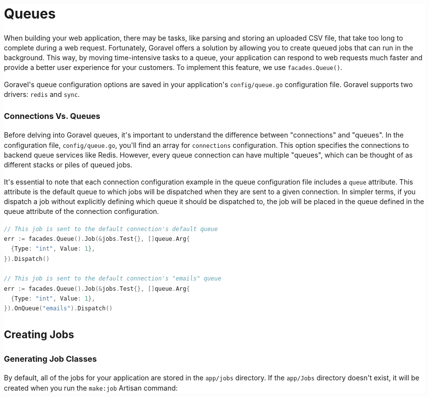 # Queues

When building your web application, there may be tasks, like parsing and storing an uploaded CSV file, that take too
long to complete during a web request. Fortunately, Goravel offers a solution by allowing you to create queued jobs that
can run in the background. This way, by moving time-intensive tasks to a queue, your application can respond to web
requests much faster and provide a better user experience for your customers. To implement this feature, we use
`facades.Queue()`.

Goravel's queue configuration options are saved in your application's `config/queue.go` configuration file. Goravel
supports two drivers: `redis` and `sync`.

### Connections Vs. Queues

Before delving into Goravel queues, it's important to understand the difference between "connections" and "queues". In
the configuration file, `config/queue.go`, you'll find an array for `connections` configuration. This option specifies
the connections to backend queue services like Redis. However, every queue connection can have multiple "queues", which
can be thought of as different stacks or piles of queued jobs.

It's essential to note that each connection configuration example in the queue configuration file includes a `queue`
attribute. This attribute is the default queue to which jobs will be dispatched when they are sent to a given
connection. In simpler terms, if you dispatch a job without explicitly defining which queue it should be dispatched to,
the job will be placed in the queue defined in the queue attribute of the connection configuration.

```go
// This job is sent to the default connection's default queue
err := facades.Queue().Job(&jobs.Test{}, []queue.Arg{
  {Type: "int", Value: 1},
}).Dispatch()

// This job is sent to the default connection's "emails" queue
err := facades.Queue().Job(&jobs.Test{}, []queue.Arg{
  {Type: "int", Value: 1},
}).OnQueue("emails").Dispatch()
```

## Creating Jobs

### Generating Job Classes

By default, all of the jobs for your application are stored in the `app/jobs` directory. If the `app/Jobs` directory
doesn't exist, it will be created when you run the `make:job` Artisan command:
